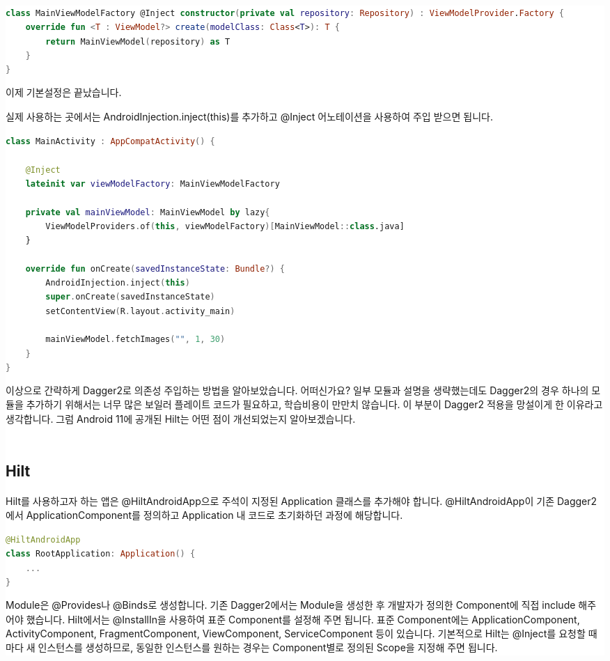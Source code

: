 ```kotlin
class MainViewModelFactory @Inject constructor(private val repository: Repository) : ViewModelProvider.Factory {
    override fun <T : ViewModel?> create(modelClass: Class<T>): T {
        return MainViewModel(repository) as T
    }
}
```

이제 기본설정은 끝났습니다.

실제 사용하는 곳에서는 AndroidInjection.inject(this)를 추가하고 @Inject 어노테이션을 사용하여 주입 받으면 됩니다.

```kotlin
class MainActivity : AppCompatActivity() {

    @Inject
    lateinit var viewModelFactory: MainViewModelFactory

    private val mainViewModel: MainViewModel by lazy{
        ViewModelProviders.of(this, viewModelFactory)[MainViewModel::class.java]
    }

    override fun onCreate(savedInstanceState: Bundle?) {
        AndroidInjection.inject(this)
        super.onCreate(savedInstanceState)
        setContentView(R.layout.activity_main)

        mainViewModel.fetchImages("", 1, 30)
    }
}
```

이상으로 간략하게 Dagger2로 의존성 주입하는 방법을 알아보았습니다. 어떠신가요? 일부 모듈과 설명을 생략했는데도 Dagger2의 경우 하나의 모듈을 추가하기 위해서는 너무 많은 보일러 플레이트 코드가 필요하고, 학습비용이 만만치 않습니다. 이 부분이 Dagger2 적용을 망설이게 한 이유라고 생각합니다. 그럼 Android 11에 공개된 Hilt는 어떤 점이 개선되었는지 알아보겠습니다.
<br /><br />

## Hilt

Hilt를 사용하고자 하는 앱은 @HiltAndroidApp으로 주석이 지정된 Application 클래스를 추가해야 합니다. @HiltAndroidApp이 기존 Dagger2에서 ApplicationComponent를 정의하고 Application 내 코드로 초기화하던 과정에 해당합니다.

```kotlin
@HiltAndroidApp
class RootApplication: Application() {
    ...
}
```

Module은 @Provides나 @Binds로 생성합니다. 기존 Dagger2에서는 Module을 생성한 후 개발자가 정의한 Component에 직접 include 해주어야 했습니다. Hilt에서는 @InstallIn을 사용하여 표준 Component를 설정해 주면 됩니다. 표준 Component에는 ApplicationComponent, ActivityComponent, FragmentComponent, ViewComponent, ServiceComponent 등이 있습니다. 기본적으로 Hilt는 @Inject를 요청할 때마다 새 인스턴스를 생성하므로, 동일한 인스턴스를 원하는 경우는 Component별로 정의된 Scope을 지정해 주면 됩니다.
